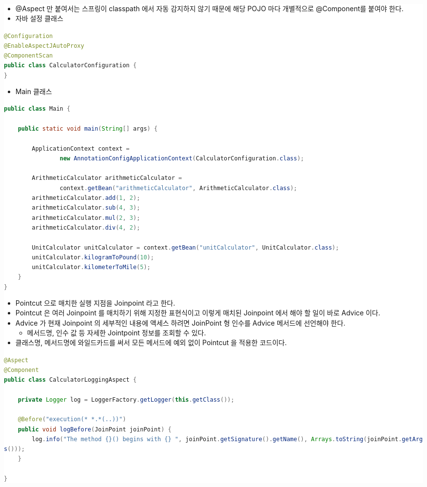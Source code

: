 - @Aspect 만 붙여서는 스프링이 classpath 에서 자동 감지하지 않기 때문에 해당 POJO 마다 개별적으로 @Component를 붙여야 한다.
- 자바 설정 클래스

```java
@Configuration
@EnableAspectJAutoProxy
@ComponentScan
public class CalculatorConfiguration {
}
```  

- Main 클래스

```java
public class Main {

    public static void main(String[] args) {

        ApplicationContext context =
                new AnnotationConfigApplicationContext(CalculatorConfiguration.class);

        ArithmeticCalculator arithmeticCalculator =
                context.getBean("arithmeticCalculator", ArithmeticCalculator.class);
        arithmeticCalculator.add(1, 2);
        arithmeticCalculator.sub(4, 3);
        arithmeticCalculator.mul(2, 3);
        arithmeticCalculator.div(4, 2);

        UnitCalculator unitCalculator = context.getBean("unitCalculator", UnitCalculator.class);
        unitCalculator.kilogramToPound(10);
        unitCalculator.kilometerToMile(5);
    }
}
```  

- Pointcut 으로 매치한 실행 지점을 Joinpoint 라고 한다.
- Pointcut 은 여러 Joinpoint 를 매치하기 위해 지정한 표현식이고 이렇게 매치된 Joinpoint 에서 해야 할 일이 바로 Advice 이다.
- Advice 가 현재 Joinpoint 의 세부적인 내용에 액세스 하려면 JoinPoint 형 인수를 Advice 메서드에 선언해야 한다.
	- 메서드명, 인수 값 등 자세한 Jointpoint 정보를 조회할 수 있다.
- 클래스명, 메서드명에 와일드카드를 써서 모든 메서드에 예외 없이 Pointcut 을 적용한 코드이다.

```java
@Aspect
@Component
public class CalculatorLoggingAspect {

    private Logger log = LoggerFactory.getLogger(this.getClass());

    @Before("execution(* *.*(..))")
    public void logBefore(JoinPoint joinPoint) {
        log.info("The method {}() begins with {} ", joinPoint.getSignature().getName(), Arrays.toString(joinPoint.getArgs()));
    }

}
```  

